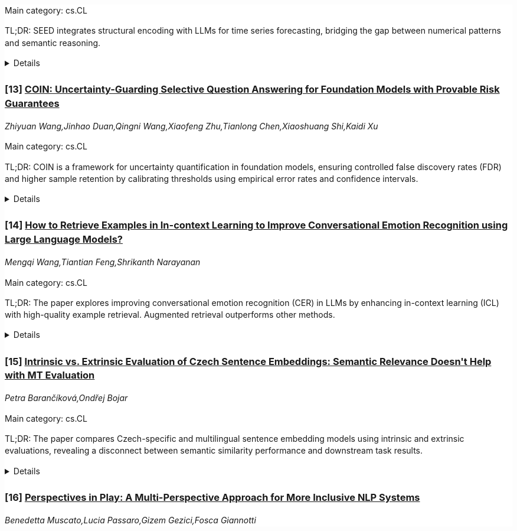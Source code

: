 Main category: cs.CL

TL;DR: SEED integrates structural encoding with LLMs for time series forecasting, bridging the gap between numerical patterns and semantic reasoning.


<details><summary>Details</summary></details>


### [13] [COIN: Uncertainty-Guarding Selective Question Answering for Foundation Models with Provable Risk Guarantees](https://arxiv.org/abs/2506.20178)
*Zhiyuan Wang,Jinhao Duan,Qingni Wang,Xiaofeng Zhu,Tianlong Chen,Xiaoshuang Shi,Kaidi Xu*

Main category: cs.CL

TL;DR: COIN is a framework for uncertainty quantification in foundation models, ensuring controlled false discovery rates (FDR) and higher sample retention by calibrating thresholds using empirical error rates and confidence intervals.


<details><summary>Details</summary></details>


### [14] [How to Retrieve Examples in In-context Learning to Improve Conversational Emotion Recognition using Large Language Models?](https://arxiv.org/abs/2506.20199)
*Mengqi Wang,Tiantian Feng,Shrikanth Narayanan*

Main category: cs.CL

TL;DR: The paper explores improving conversational emotion recognition (CER) in LLMs by enhancing in-context learning (ICL) with high-quality example retrieval. Augmented retrieval outperforms other methods.


<details><summary>Details</summary></details>


### [15] [Intrinsic vs. Extrinsic Evaluation of Czech Sentence Embeddings: Semantic Relevance Doesn't Help with MT Evaluation](https://arxiv.org/abs/2506.20203)
*Petra Barančíková,Ondřej Bojar*

Main category: cs.CL

TL;DR: The paper compares Czech-specific and multilingual sentence embedding models using intrinsic and extrinsic evaluations, revealing a disconnect between semantic similarity performance and downstream task results.


<details><summary>Details</summary></details>


### [16] [Perspectives in Play: A Multi-Perspective Approach for More Inclusive NLP Systems](https://arxiv.org/abs/2506.20209)
*Benedetta Muscato,Lucia Passaro,Gizem Gezici,Fosca Giannotti*
